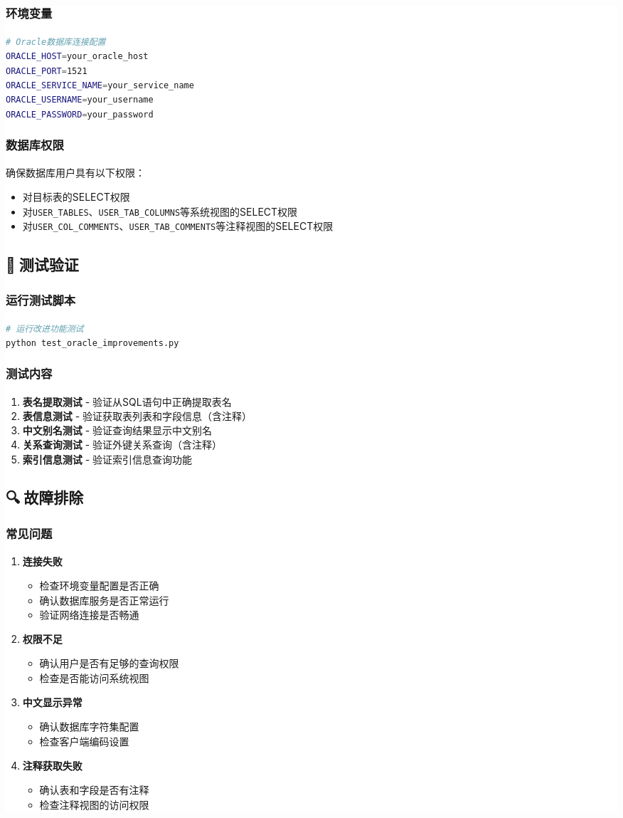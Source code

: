### 环境变量
```bash
# Oracle数据库连接配置
ORACLE_HOST=your_oracle_host
ORACLE_PORT=1521
ORACLE_SERVICE_NAME=your_service_name
ORACLE_USERNAME=your_username
ORACLE_PASSWORD=your_password
```

### 数据库权限
确保数据库用户具有以下权限：
- 对目标表的SELECT权限
- 对`USER_TABLES`、`USER_TAB_COLUMNS`等系统视图的SELECT权限
- 对`USER_COL_COMMENTS`、`USER_TAB_COMMENTS`等注释视图的SELECT权限

## 🧪 测试验证

### 运行测试脚本
```bash
# 运行改进功能测试
python test_oracle_improvements.py
```

### 测试内容
1. **表名提取测试** - 验证从SQL语句中正确提取表名
2. **表信息测试** - 验证获取表列表和字段信息（含注释）
3. **中文别名测试** - 验证查询结果显示中文别名
4. **关系查询测试** - 验证外键关系查询（含注释）
5. **索引信息测试** - 验证索引信息查询功能

## 🔍 故障排除

### 常见问题

1. **连接失败**
   - 检查环境变量配置是否正确
   - 确认数据库服务是否正常运行
   - 验证网络连接是否畅通

2. **权限不足**
   - 确认用户是否有足够的查询权限
   - 检查是否能访问系统视图

3. **中文显示异常**
   - 确认数据库字符集配置
   - 检查客户端编码设置

4. **注释获取失败**
   - 确认表和字段是否有注释
   - 检查注释视图的访问权限
